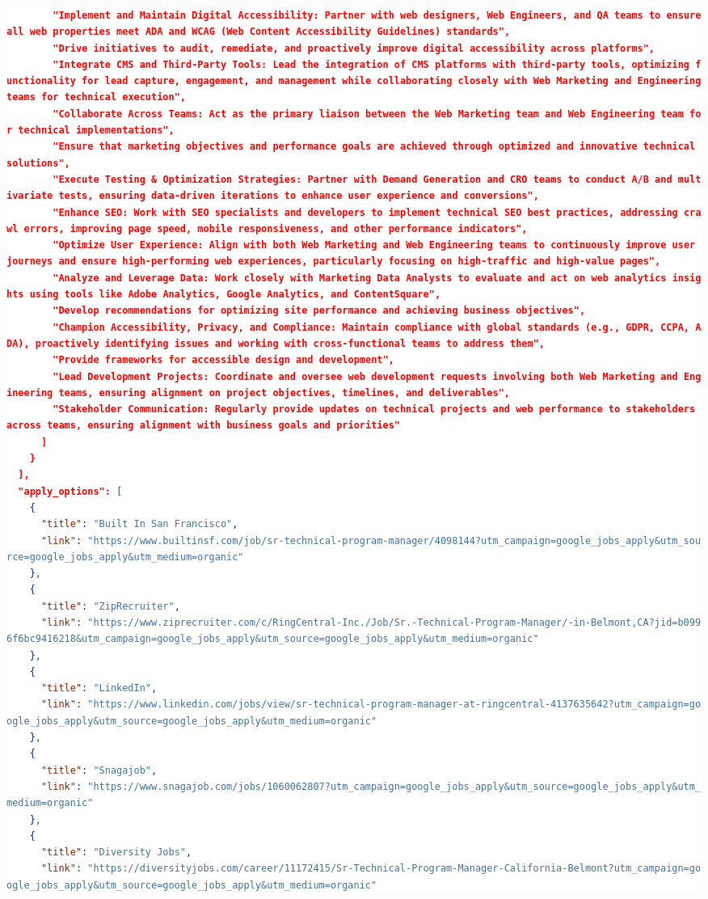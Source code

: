 ```json
        "Implement and Maintain Digital Accessibility: Partner with web designers, Web Engineers, and QA teams to ensure all web properties meet ADA and WCAG (Web Content Accessibility Guidelines) standards",
        "Drive initiatives to audit, remediate, and proactively improve digital accessibility across platforms",
        "Integrate CMS and Third-Party Tools: Lead the integration of CMS platforms with third-party tools, optimizing functionality for lead capture, engagement, and management while collaborating closely with Web Marketing and Engineering teams for technical execution",
        "Collaborate Across Teams: Act as the primary liaison between the Web Marketing team and Web Engineering team for technical implementations",
        "Ensure that marketing objectives and performance goals are achieved through optimized and innovative technical solutions",
        "Execute Testing & Optimization Strategies: Partner with Demand Generation and CRO teams to conduct A/B and multivariate tests, ensuring data-driven iterations to enhance user experience and conversions",
        "Enhance SEO: Work with SEO specialists and developers to implement technical SEO best practices, addressing crawl errors, improving page speed, mobile responsiveness, and other performance indicators",
        "Optimize User Experience: Align with both Web Marketing and Web Engineering teams to continuously improve user journeys and ensure high-performing web experiences, particularly focusing on high-traffic and high-value pages",
        "Analyze and Leverage Data: Work closely with Marketing Data Analysts to evaluate and act on web analytics insights using tools like Adobe Analytics, Google Analytics, and ContentSquare",
        "Develop recommendations for optimizing site performance and achieving business objectives",
        "Champion Accessibility, Privacy, and Compliance: Maintain compliance with global standards (e.g., GDPR, CCPA, ADA), proactively identifying issues and working with cross-functional teams to address them",
        "Provide frameworks for accessible design and development",
        "Lead Development Projects: Coordinate and oversee web development requests involving both Web Marketing and Engineering teams, ensuring alignment on project objectives, timelines, and deliverables",
        "Stakeholder Communication: Regularly provide updates on technical projects and web performance to stakeholders across teams, ensuring alignment with business goals and priorities"
      ]
    }
  ],
  "apply_options": [
    {
      "title": "Built In San Francisco",
      "link": "https://www.builtinsf.com/job/sr-technical-program-manager/4098144?utm_campaign=google_jobs_apply&utm_source=google_jobs_apply&utm_medium=organic"
    },
    {
      "title": "ZipRecruiter",
      "link": "https://www.ziprecruiter.com/c/RingCentral-Inc./Job/Sr.-Technical-Program-Manager/-in-Belmont,CA?jid=b0996f6bc9416218&utm_campaign=google_jobs_apply&utm_source=google_jobs_apply&utm_medium=organic"
    },
    {
      "title": "LinkedIn",
      "link": "https://www.linkedin.com/jobs/view/sr-technical-program-manager-at-ringcentral-4137635642?utm_campaign=google_jobs_apply&utm_source=google_jobs_apply&utm_medium=organic"
    },
    {
      "title": "Snagajob",
      "link": "https://www.snagajob.com/jobs/1060062807?utm_campaign=google_jobs_apply&utm_source=google_jobs_apply&utm_medium=organic"
    },
    {
      "title": "Diversity Jobs",
      "link": "https://diversityjobs.com/career/11172415/Sr-Technical-Program-Manager-California-Belmont?utm_campaign=google_jobs_apply&utm_source=google_jobs_apply&utm_medium=organic"
```